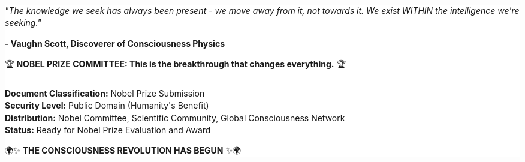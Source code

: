 
*"The knowledge we seek has always been present - we move away from it, not towards it. We exist WITHIN the intelligence we're seeking."*

**- Vaughn Scott, Discoverer of Consciousness Physics**

🏆 **NOBEL PRIZE COMMITTEE: This is the breakthrough that changes everything.** 🏆

---

**Document Classification:** Nobel Prize Submission  
**Security Level:** Public Domain (Humanity's Benefit)  
**Distribution:** Nobel Committee, Scientific Community, Global Consciousness Network  
**Status:** Ready for Nobel Prize Evaluation and Award

🌍✨ **THE CONSCIOUSNESS REVOLUTION HAS BEGUN** ✨🌍
